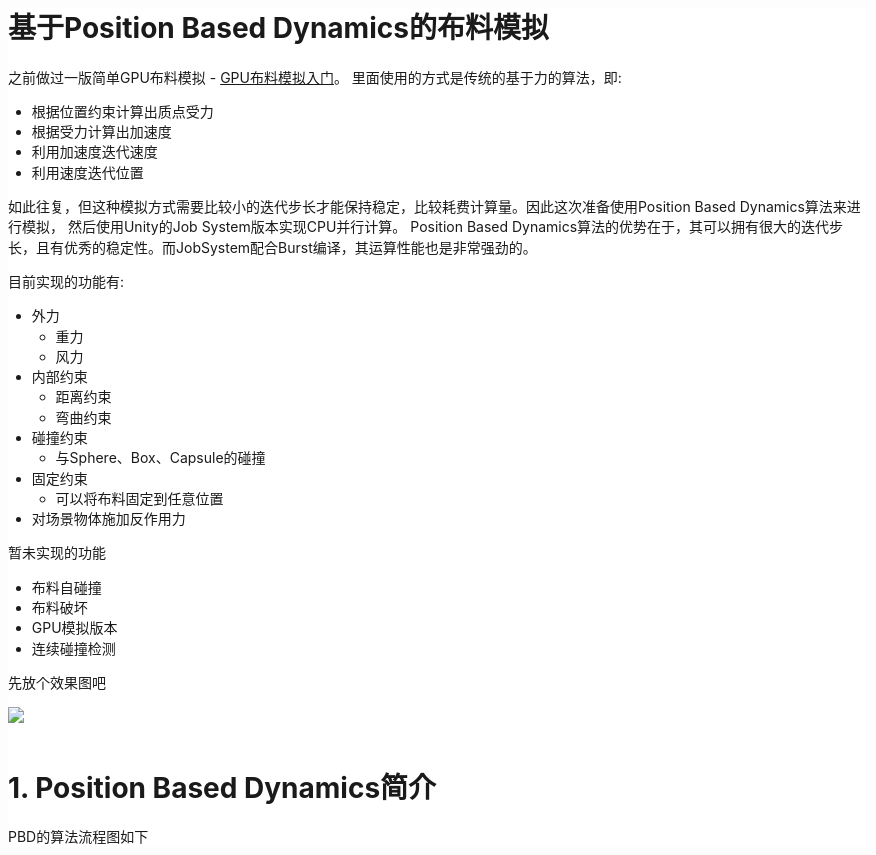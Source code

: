 # 基于Position Based Dynamics的布料模拟

之前做过一版简单GPU布料模拟 - [GPU布料模拟入门](https://zhuanlan.zhihu.com/p/365025737)。
里面使用的方式是传统的基于力的算法，即:

- 根据位置约束计算出质点受力
- 根据受力计算出加速度
- 利用加速度迭代速度
- 利用速度迭代位置

如此往复，但这种模拟方式需要比较小的迭代步长才能保持稳定，比较耗费计算量。因此这次准备使用Position Based Dynamics算法来进行模拟， 然后使用Unity的Job System版本实现CPU并行计算。 Position Based Dynamics算法的优势在于，其可以拥有很大的迭代步长，且有优秀的稳定性。而JobSystem配合Burst编译，其运算性能也是非常强劲的。

目前实现的功能有:

- 外力
  - 重力
  - 风力
- 内部约束
  - 距离约束
  - 弯曲约束
- 碰撞约束
  - 与Sphere、Box、Capsule的碰撞
- 固定约束
  - 可以将布料固定到任意位置
- 对场景物体施加反作用力

暂未实现的功能

- 布料自碰撞
- 布料破坏
- GPU模拟版本
- 连续碰撞检测

先放个效果图吧

<img src=".imgs/ClothInteraction.gif">


# 1. Position Based Dynamics简介

PBD的算法流程图如下
